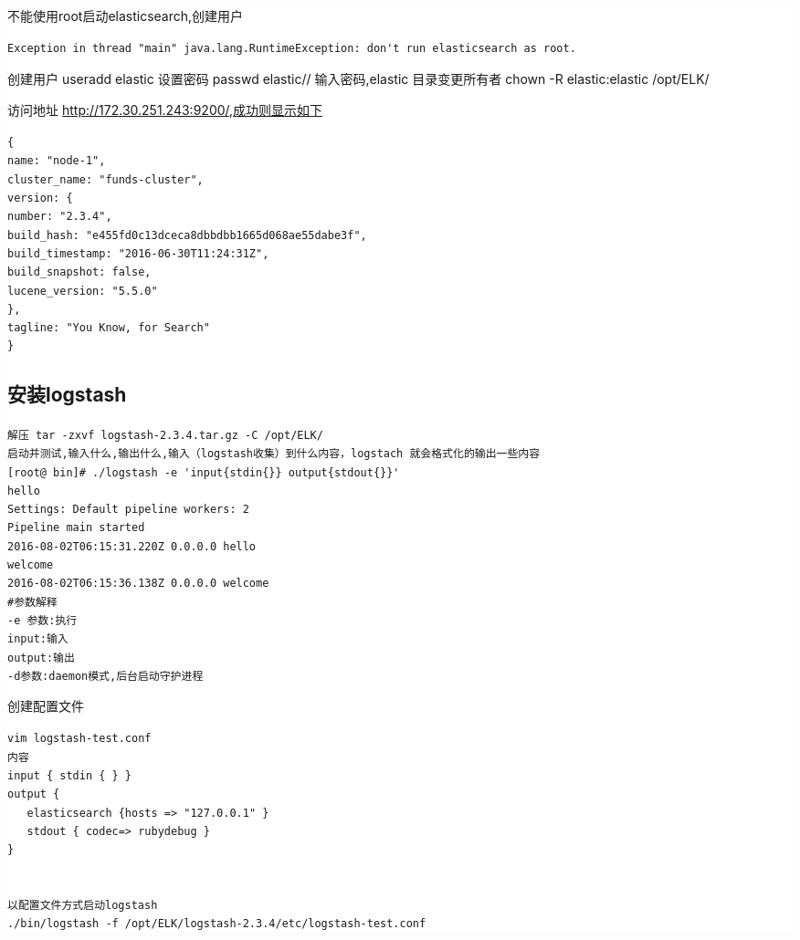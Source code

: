 不能使用root启动elasticsearch,创建用户
```
Exception in thread "main" java.lang.RuntimeException: don't run elasticsearch as root.
```
创建用户 useradd elastic
设置密码 passwd elastic// 输入密码,elastic
目录变更所有者 chown -R elastic:elastic /opt/ELK/ 

访问地址 http://172.30.251.243:9200/,成功则显示如下
```
{
name: "node-1",
cluster_name: "funds-cluster",
version: {
number: "2.3.4",
build_hash: "e455fd0c13dceca8dbbdbb1665d068ae55dabe3f",
build_timestamp: "2016-06-30T11:24:31Z",
build_snapshot: false,
lucene_version: "5.5.0"
},
tagline: "You Know, for Search"
}
```

## 安装logstash
```
解压 tar -zxvf logstash-2.3.4.tar.gz -C /opt/ELK/
启动并测试,输入什么,输出什么,输入（logstash收集）到什么内容，logstach 就会格式化的输出一些内容
[root@ bin]# ./logstash -e 'input{stdin{}} output{stdout{}}'
hello
Settings: Default pipeline workers: 2
Pipeline main started
2016-08-02T06:15:31.220Z 0.0.0.0 hello
welcome
2016-08-02T06:15:36.138Z 0.0.0.0 welcome
#参数解释
-e 参数:执行
input:输入
output:输出
-d参数:daemon模式,后台启动守护进程

```
创建配置文件
```
vim logstash-test.conf
内容
input { stdin { } }
output {
   elasticsearch {hosts => "127.0.0.1" }
   stdout { codec=> rubydebug }
}


以配置文件方式启动logstash
./bin/logstash -f /opt/ELK/logstash-2.3.4/etc/logstash-test.conf
```
